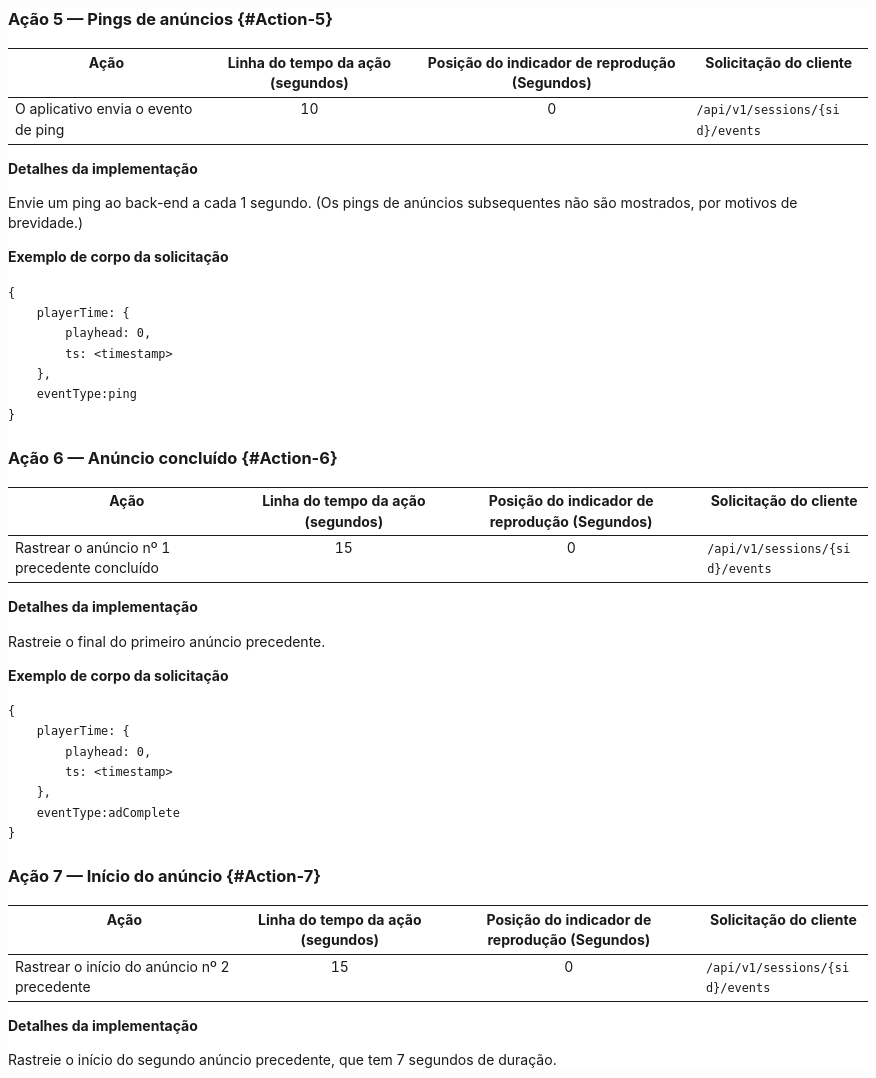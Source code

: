 ### Ação 5 — Pings de anúncios {#Action-5}

| Ação | Linha do tempo da ação (segundos) | Posição do indicador de reprodução (Segundos) | Solicitação do cliente |
| --- | :---: | :---: | --- |
| O aplicativo envia o evento de ping | 10 | 0 | `/api/v1/sessions/{sid}/events` |

**Detalhes da implementação**

Envie um ping ao back-end a cada 1 segundo. (Os pings de anúncios subsequentes não são mostrados, por motivos de brevidade.)

**Exemplo de corpo da solicitação**

```
{
    playerTime: {
        playhead: 0,
        ts: <timestamp>
    },
    eventType:ping
}
```

### Ação 6 — Anúncio concluído {#Action-6}

| Ação | Linha do tempo da ação (segundos) | Posição do indicador de reprodução (Segundos) | Solicitação do cliente |
| --- | :---: | :---: | --- |
| Rastrear o anúncio nº 1 precedente concluído | 15 | 0 | `/api/v1/sessions/{sid}/events` |

**Detalhes da implementação**

Rastreie o final do primeiro anúncio precedente.

**Exemplo de corpo da solicitação**

```
{
    playerTime: {
        playhead: 0,
        ts: <timestamp>
    },
    eventType:adComplete
}
```

### Ação 7 — Início do anúncio {#Action-7}

| Ação | Linha do tempo da ação (segundos) | Posição do indicador de reprodução (Segundos) | Solicitação do cliente |
| --- | :---: | :---: | --- |
| Rastrear o início do anúncio nº 2 precedente | 15 | 0 | `/api/v1/sessions/{sid}/events` |

**Detalhes da implementação**

Rastreie o início do segundo anúncio precedente, que tem 7 segundos de duração.
